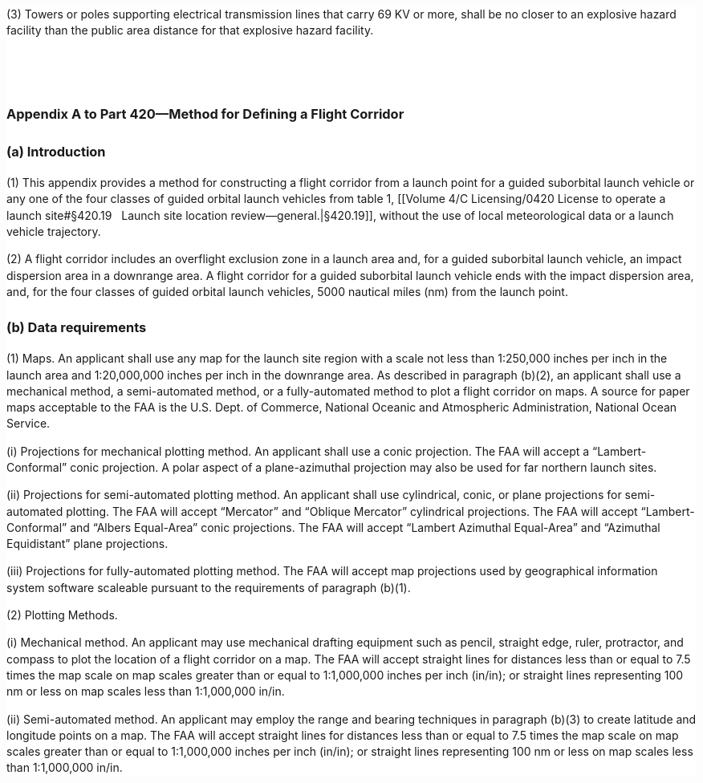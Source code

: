 \(3\) Towers or poles supporting electrical transmission lines that carry 69 KV or more, shall be no closer to an explosive hazard facility than the public area distance for that explosive hazard facility.

##    

### Appendix A to Part 420—Method for Defining a Flight Corridor

### (a) Introduction

\(1\) This appendix provides a method for constructing a flight corridor from a launch point for a guided suborbital launch vehicle or any one of the four classes of guided orbital launch vehicles from table 1, [[Volume 4/C Licensing/0420 License to operate a launch site#§420.19   Launch site location review—general.|§420.19]], without the use of local meteorological data or a launch vehicle trajectory.

\(2\) A flight corridor includes an overflight exclusion zone in a launch area and, for a guided suborbital launch vehicle, an impact dispersion area in a downrange area. A flight corridor for a guided suborbital launch vehicle ends with the impact dispersion area, and, for the four classes of guided orbital launch vehicles, 5000 nautical miles (nm) from the launch point.

### (b) Data requirements

\(1\) Maps. An applicant shall use any map for the launch site region with a scale not less than 1:250,000 inches per inch in the launch area and 1:20,000,000 inches per inch in the downrange area. As described in paragraph (b)(2), an applicant shall use a mechanical method, a semi-automated method, or a fully-automated method to plot a flight corridor on maps. A source for paper maps acceptable to the FAA is the U.S. Dept. of Commerce, National Oceanic and Atmospheric Administration, National Ocean Service.

\(i\) Projections for mechanical plotting method. An applicant shall use a conic projection. The FAA will accept a “Lambert-Conformal” conic projection. A polar aspect of a plane-azimuthal projection may also be used for far northern launch sites.

\(ii\) Projections for semi-automated plotting method. An applicant shall use cylindrical, conic, or plane projections for semi-automated plotting. The FAA will accept “Mercator” and “Oblique Mercator” cylindrical projections. The FAA will accept “Lambert-Conformal” and “Albers Equal-Area” conic projections. The FAA will accept “Lambert Azimuthal Equal-Area” and “Azimuthal Equidistant” plane projections.

\(iii\) Projections for fully-automated plotting method. The FAA will accept map projections used by geographical information system software scaleable pursuant to the requirements of paragraph (b)(1).

\(2\) Plotting Methods.

\(i\) Mechanical method. An applicant may use mechanical drafting equipment such as pencil, straight edge, ruler, protractor, and compass to plot the location of a flight corridor on a map. The FAA will accept straight lines for distances less than or equal to 7.5 times the map scale on map scales greater than or equal to 1:1,000,000 inches per inch (in/in); or straight lines representing 100 nm or less on map scales less than 1:1,000,000 in/in.

\(ii\) Semi-automated method. An applicant may employ the range and bearing techniques in paragraph (b)(3) to create latitude and longitude points on a map. The FAA will accept straight lines for distances less than or equal to 7.5 times the map scale on map scales greater than or equal to 1:1,000,000 inches per inch (in/in); or straight lines representing 100 nm or less on map scales less than 1:1,000,000 in/in.
